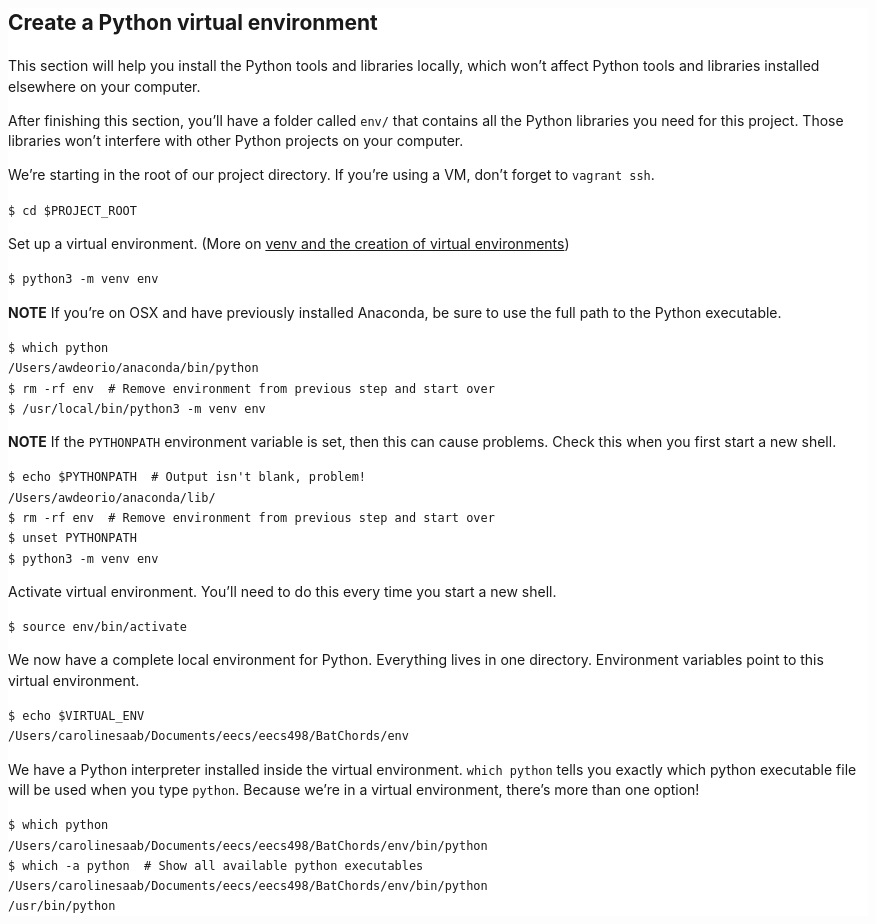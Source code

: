 <h2 id="create-a-python-virtual-environment">Create a Python virtual environment</h2>
<p>This section will help you install the Python tools and libraries locally, which won’t affect Python tools and libraries installed elsewhere on your computer.</p>

<p>After finishing this section, you’ll have a folder called <code class="highlighter-rouge">env/</code> that contains all the Python libraries you need for this project.  Those libraries won’t interfere with other Python projects on your computer.</p>

<p>We’re starting in the root of our project directory.  If you’re using a VM, don’t forget to <code class="highlighter-rouge">vagrant ssh</code>.</p>
<div class="language-console highlighter-rouge"><div class="highlight"><pre class="highlight"><code><span class="gp">$</span> <span class="nb">cd</span> <span class="nv">$PROJECT_ROOT</span>
</code></pre></div></div>

<p>Set up a virtual environment.  (More on <a href="https://docs.python.org/3/library/venv.html">venv and the creation of virtual environments</a>)</p>
<div class="language-console highlighter-rouge"><div class="highlight"><pre class="highlight"><code><span class="gp">$</span> python3 <span class="nt">-m</span> venv env
</code></pre></div></div>

<p><strong>NOTE</strong> If you’re on OSX and have previously installed Anaconda, be sure to use the full path to the Python executable.</p>
<div class="language-console highlighter-rouge"><div class="highlight"><pre class="highlight"><code><span class="gp">$</span> which python
<span class="go">/Users/awdeorio/anaconda/bin/python
</span><span class="gp">$</span> rm <span class="nt">-rf</span> env  <span class="c"># Remove environment from previous step and start over</span>
<span class="gp">$</span> /usr/local/bin/python3 <span class="nt">-m</span> venv env
</code></pre></div></div>

<p><strong>NOTE</strong> If the <code class="highlighter-rouge">PYTHONPATH</code> environment variable is set, then this can cause problems.  Check this when you first start a new shell.</p>
<div class="language-console highlighter-rouge"><div class="highlight"><pre class="highlight"><code><span class="gp">$</span> <span class="nb">echo</span> <span class="nv">$PYTHONPATH</span>  <span class="c"># Output isn't blank, problem!</span>
<span class="go">/Users/awdeorio/anaconda/lib/
</span><span class="gp">$</span> rm <span class="nt">-rf</span> env  <span class="c"># Remove environment from previous step and start over</span>
<span class="gp">$</span> <span class="nb">unset </span>PYTHONPATH
<span class="gp">$</span> python3 <span class="nt">-m</span> venv env
</code></pre></div></div>

<p>Activate virtual environment.  You’ll need to do this every time you start a new shell.</p>
<div class="language-console highlighter-rouge"><div class="highlight"><pre class="highlight"><code><span class="gp">$</span> <span class="nb">source </span>env/bin/activate
</code></pre></div></div>

<p>We now have a complete local environment for Python.  Everything lives in one directory.  Environment variables point to this virtual environment.</p>
<div class="language-console highlighter-rouge"><div class="highlight"><pre class="highlight"><code><span class="gp">$</span> <span class="nb">echo</span> <span class="nv">$VIRTUAL_ENV</span>
<span class="go">/Users/carolinesaab/Documents/eecs/eecs498/BatChords/env
</span></code></pre></div></div>

<p>We have a Python interpreter installed inside the virtual environment.  <code class="highlighter-rouge">which python</code> tells you exactly which python executable file will be used when you type <code class="highlighter-rouge">python</code>.  Because we’re in a virtual environment, there’s more than one option!</p>
<div class="language-console highlighter-rouge"><div class="highlight"><pre class="highlight"><code><span class="gp">$</span> which python
<span class="go">/Users/carolinesaab/Documents/eecs/eecs498/BatChords/env/bin/python
</span><span class="gp">$</span> which <span class="nt">-a</span> python  <span class="c"># Show all available python executables</span>
<span class="go">/Users/carolinesaab/Documents/eecs/eecs498/BatChords/env/bin/python
/usr/bin/python
</span></code></pre></div></div>
